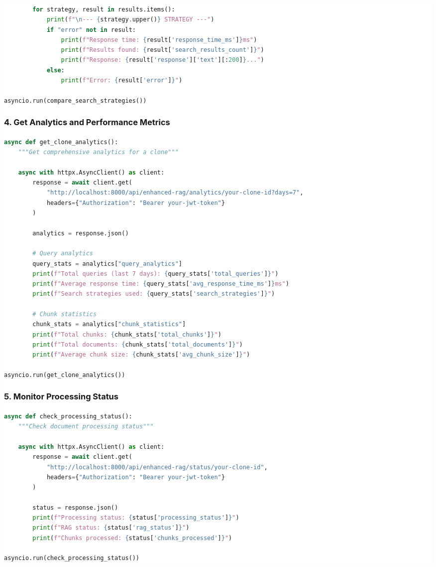 ```python
        for strategy, result in results.items():
            print(f"\n--- {strategy.upper()} STRATEGY ---")
            if "error" not in result:
                print(f"Response time: {result['response_time_ms']}ms")
                print(f"Results found: {result['search_results_count']}")
                print(f"Response: {result['response']['text'][:200]}...")
            else:
                print(f"Error: {result['error']}")

asyncio.run(compare_search_strategies())
```

### 4. Get Analytics and Performance Metrics

```python
async def get_clone_analytics():
    """Get comprehensive analytics for a clone"""
    
    async with httpx.AsyncClient() as client:
        response = await client.get(
            "http://localhost:8000/api/enhanced-rag/analytics/your-clone-id?days=7",
            headers={"Authorization": "Bearer your-jwt-token"}
        )
        
        analytics = response.json()
        
        # Query analytics
        query_stats = analytics["query_analytics"]
        print(f"Total queries (last 7 days): {query_stats['total_queries']}")
        print(f"Average response time: {query_stats['avg_response_time_ms']}ms")
        print(f"Search strategies used: {query_stats['search_strategies']}")
        
        # Chunk statistics
        chunk_stats = analytics["chunk_statistics"]
        print(f"Total chunks: {chunk_stats['total_chunks']}")
        print(f"Total documents: {chunk_stats['total_documents']}")
        print(f"Average chunk size: {chunk_stats['avg_chunk_size']}")

asyncio.run(get_clone_analytics())
```

### 5. Monitor Processing Status

```python
async def check_processing_status():
    """Check document processing status"""
    
    async with httpx.AsyncClient() as client:
        response = await client.get(
            "http://localhost:8000/api/enhanced-rag/status/your-clone-id",
            headers={"Authorization": "Bearer your-jwt-token"}
        )
        
        status = response.json()
        print(f"Processing status: {status['processing_status']}")
        print(f"RAG status: {status['rag_status']}")
        print(f"Chunks processed: {status['chunks_processed']}")

asyncio.run(check_processing_status())
```
